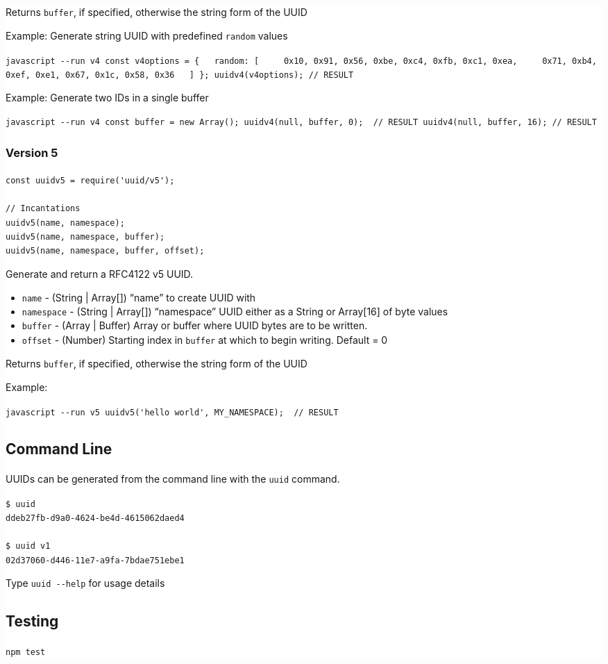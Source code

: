 Returns `buffer`, if specified, otherwise the string form of the UUID

Example: Generate string UUID with predefined `random` values

`javascript --run v4 const v4options = {   random: [     0x10, 0x91, 0x56, 0xbe, 0xc4, 0xfb, 0xc1, 0xea,     0x71, 0xb4, 0xef, 0xe1, 0x67, 0x1c, 0x58, 0x36   ] }; uuidv4(v4options); // RESULT`

Example: Generate two IDs in a single buffer

`javascript --run v4 const buffer = new Array(); uuidv4(null, buffer, 0);  // RESULT uuidv4(null, buffer, 16); // RESULT`

### Version 5

    const uuidv5 = require('uuid/v5');

    // Incantations
    uuidv5(name, namespace);
    uuidv5(name, namespace, buffer);
    uuidv5(name, namespace, buffer, offset);

Generate and return a RFC4122 v5 UUID.

-   `name` - (String | Array\[\]) “name” to create UUID with
-   `namespace` - (String | Array\[\]) “namespace” UUID either as a String or Array\[16\] of byte values
-   `buffer` - (Array | Buffer) Array or buffer where UUID bytes are to be written.
-   `offset` - (Number) Starting index in `buffer` at which to begin writing. Default = 0

Returns `buffer`, if specified, otherwise the string form of the UUID

Example:

`javascript --run v5 uuidv5('hello world', MY_NAMESPACE);  // RESULT`

Command Line
------------

UUIDs can be generated from the command line with the `uuid` command.

    $ uuid
    ddeb27fb-d9a0-4624-be4d-4615062daed4

    $ uuid v1
    02d37060-d446-11e7-a9fa-7bdae751ebe1

Type `uuid --help` for usage details

Testing
-------

    npm test

